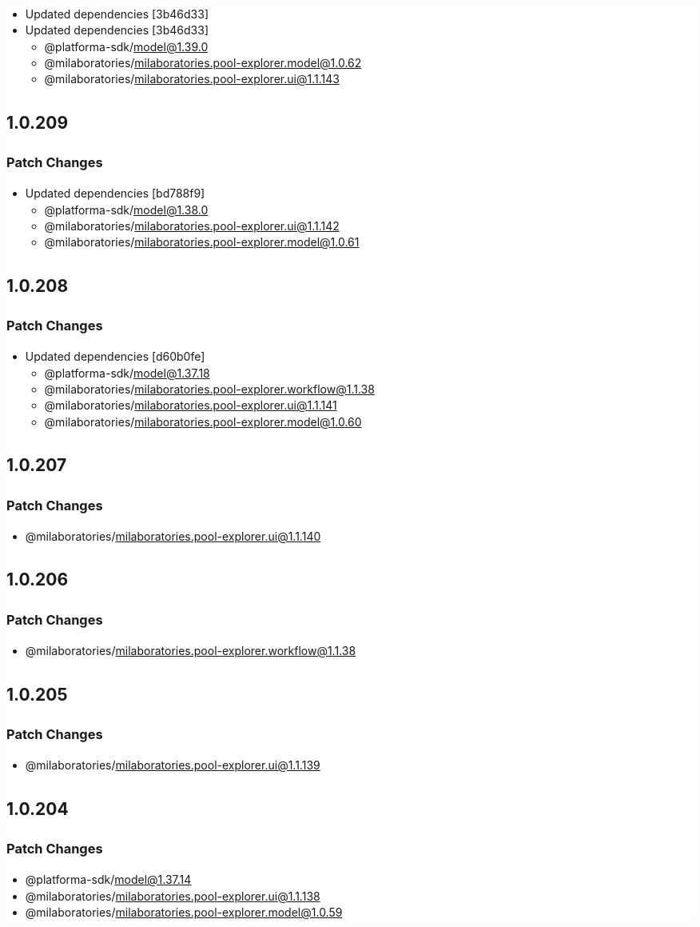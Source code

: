 - Updated dependencies [3b46d33]
- Updated dependencies [3b46d33]
  - @platforma-sdk/model@1.39.0
  - @milaboratories/milaboratories.pool-explorer.model@1.0.62
  - @milaboratories/milaboratories.pool-explorer.ui@1.1.143

## 1.0.209

### Patch Changes

- Updated dependencies [bd788f9]
  - @platforma-sdk/model@1.38.0
  - @milaboratories/milaboratories.pool-explorer.ui@1.1.142
  - @milaboratories/milaboratories.pool-explorer.model@1.0.61

## 1.0.208

### Patch Changes

- Updated dependencies [d60b0fe]
  - @platforma-sdk/model@1.37.18
  - @milaboratories/milaboratories.pool-explorer.workflow@1.1.38
  - @milaboratories/milaboratories.pool-explorer.ui@1.1.141
  - @milaboratories/milaboratories.pool-explorer.model@1.0.60

## 1.0.207

### Patch Changes

- @milaboratories/milaboratories.pool-explorer.ui@1.1.140

## 1.0.206

### Patch Changes

- @milaboratories/milaboratories.pool-explorer.workflow@1.1.38

## 1.0.205

### Patch Changes

- @milaboratories/milaboratories.pool-explorer.ui@1.1.139

## 1.0.204

### Patch Changes

- @platforma-sdk/model@1.37.14
- @milaboratories/milaboratories.pool-explorer.ui@1.1.138
- @milaboratories/milaboratories.pool-explorer.model@1.0.59
